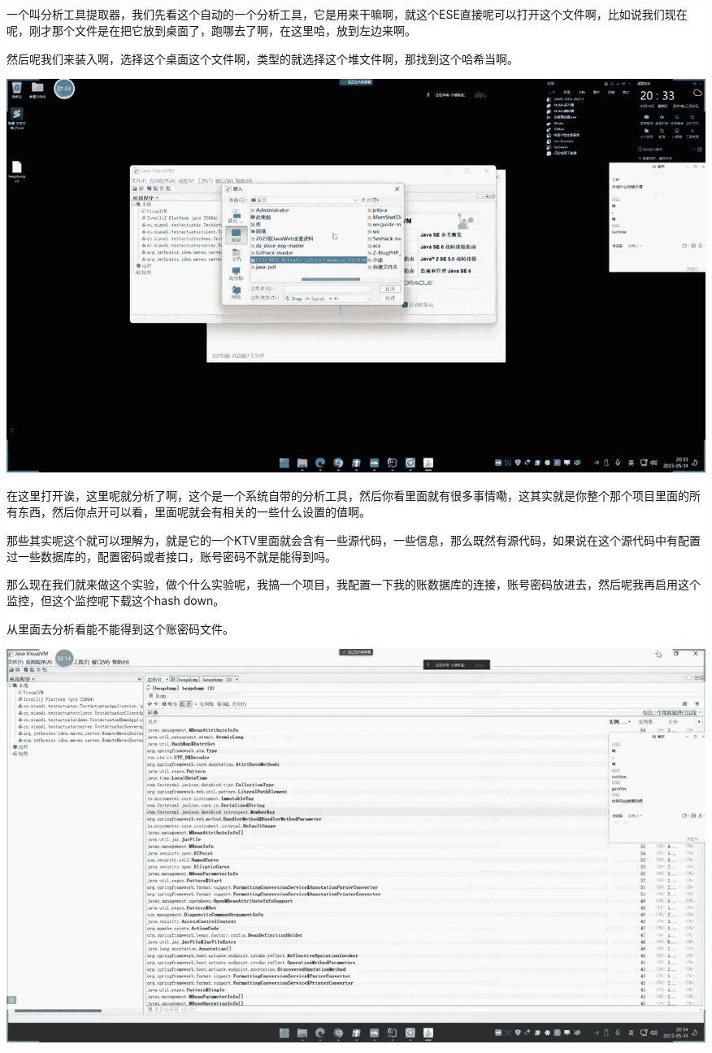 一个叫分析工具提取器，我们先看这个自动的一个分析工具，它是用来干嘛啊，就这个ESE直接呢可以打开这个文件啊，比如说我们现在呢，刚才那个文件是在把它放到桌面了，跑哪去了啊，在这里哈，放到左边来啊。

然后呢我们来装入啊，选择这个桌面这个文件啊，类型的就选择这个堆文件啊，那找到这个哈希当啊。

![](img/1e9f7407050e870238cd05cf7a895fa6_90.png)

在这里打开诶，这里呢就分析了啊，这个是一个系统自带的分析工具，然后你看里面就有很多事情嘞，这其实就是你整个那个项目里面的所有东西，然后你点开可以看，里面呢就会有相关的一些什么设置的值啊。

那些其实呢这个就可以理解为，就是它的一个KTV里面就会含有一些源代码，一些信息，那么既然有源代码，如果说在这个源代码中有配置过一些数据库的，配置密码或者接口，账号密码不就是能得到吗。

那么现在我们就来做这个实验，做个什么实验呢，我搞一个项目，我配置一下我的账数据库的连接，账号密码放进去，然后呢我再启用这个监控，但这个监控呢下载这个hash down。

从里面去分析看能不能得到这个账密码文件。

![](img/1e9f7407050e870238cd05cf7a895fa6_92.png)
